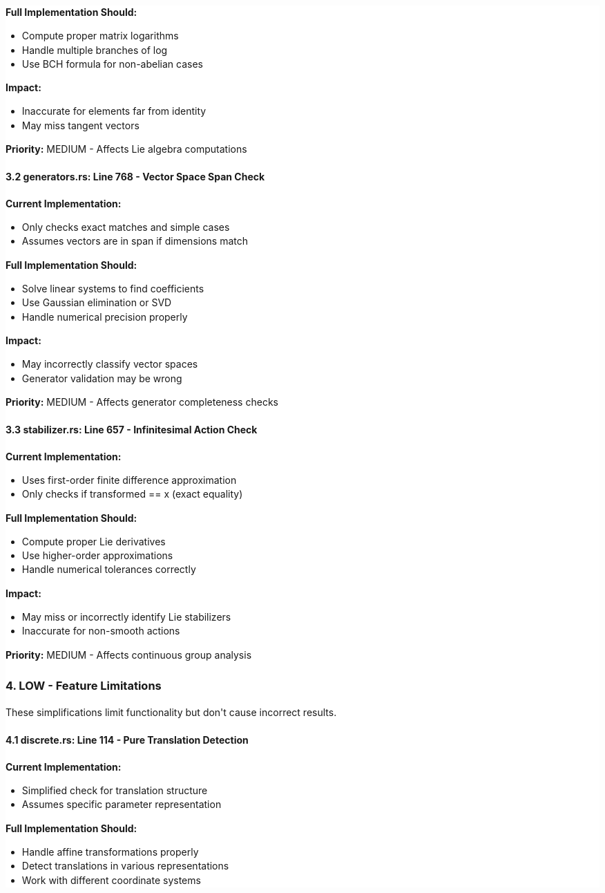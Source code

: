 **Full Implementation Should:**
- Compute proper matrix logarithms
- Handle multiple branches of log
- Use BCH formula for non-abelian cases

**Impact:**
- Inaccurate for elements far from identity
- May miss tangent vectors

**Priority:** MEDIUM - Affects Lie algebra computations

#### 3.2 generators.rs: Line 768 - Vector Space Span Check
**Current Implementation:**
- Only checks exact matches and simple cases
- Assumes vectors are in span if dimensions match

**Full Implementation Should:**
- Solve linear systems to find coefficients
- Use Gaussian elimination or SVD
- Handle numerical precision properly

**Impact:**
- May incorrectly classify vector spaces
- Generator validation may be wrong

**Priority:** MEDIUM - Affects generator completeness checks

#### 3.3 stabilizer.rs: Line 657 - Infinitesimal Action Check
**Current Implementation:**
- Uses first-order finite difference approximation
- Only checks if transformed == x (exact equality)

**Full Implementation Should:**
- Compute proper Lie derivatives
- Use higher-order approximations
- Handle numerical tolerances correctly

**Impact:**
- May miss or incorrectly identify Lie stabilizers
- Inaccurate for non-smooth actions

**Priority:** MEDIUM - Affects continuous group analysis

### 4. **LOW** - Feature Limitations
These simplifications limit functionality but don't cause incorrect results.

#### 4.1 discrete.rs: Line 114 - Pure Translation Detection
**Current Implementation:**
- Simplified check for translation structure
- Assumes specific parameter representation

**Full Implementation Should:**
- Handle affine transformations properly
- Detect translations in various representations
- Work with different coordinate systems
